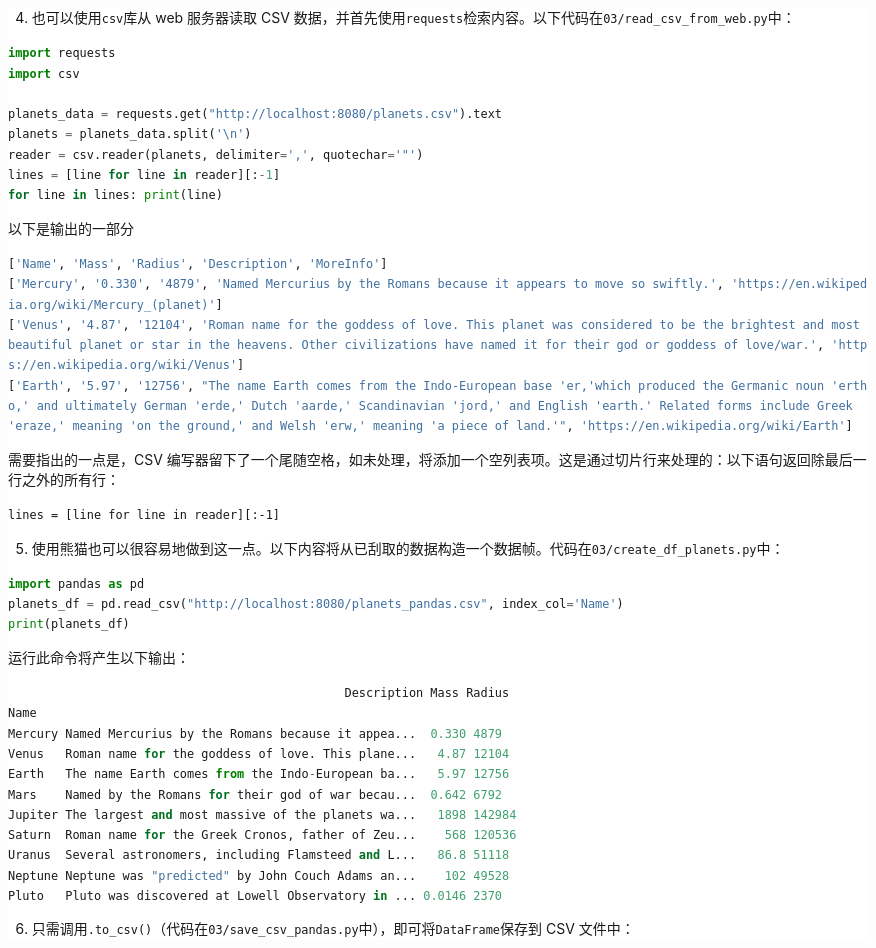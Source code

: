4.  也可以使用`csv`库从 web 服务器读取 CSV 数据，并首先使用`requests`检索内容。以下代码在`03/read_csv_from_web.py`中：

```py
import requests
import csv

planets_data = requests.get("http://localhost:8080/planets.csv").text
planets = planets_data.split('\n')
reader = csv.reader(planets, delimiter=',', quotechar='"')
lines = [line for line in reader][:-1]
for line in lines: print(line)
```

以下是输出的一部分

```py
['Name', 'Mass', 'Radius', 'Description', 'MoreInfo']
['Mercury', '0.330', '4879', 'Named Mercurius by the Romans because it appears to move so swiftly.', 'https://en.wikipedia.org/wiki/Mercury_(planet)']
['Venus', '4.87', '12104', 'Roman name for the goddess of love. This planet was considered to be the brightest and most beautiful planet or star in the heavens. Other civilizations have named it for their god or goddess of love/war.', 'https://en.wikipedia.org/wiki/Venus']
['Earth', '5.97', '12756', "The name Earth comes from the Indo-European base 'er,'which produced the Germanic noun 'ertho,' and ultimately German 'erde,' Dutch 'aarde,' Scandinavian 'jord,' and English 'earth.' Related forms include Greek 'eraze,' meaning 'on the ground,' and Welsh 'erw,' meaning 'a piece of land.'", 'https://en.wikipedia.org/wiki/Earth']
```

需要指出的一点是，CSV 编写器留下了一个尾随空格，如未处理，将添加一个空列表项。这是通过切片行来处理的：以下语句返回除最后一行之外的所有行：

`lines = [line for line in reader][:-1]`

5.  使用熊猫也可以很容易地做到这一点。以下内容将从已刮取的数据构造一个数据帧。代码在`03/create_df_planets.py`中：

```py
import pandas as pd
planets_df = pd.read_csv("http://localhost:8080/planets_pandas.csv", index_col='Name')
print(planets_df)
```

运行此命令将产生以下输出：

```py
                                               Description Mass Radius
Name 
Mercury Named Mercurius by the Romans because it appea...  0.330 4879
Venus   Roman name for the goddess of love. This plane...   4.87 12104
Earth   The name Earth comes from the Indo-European ba...   5.97 12756
Mars    Named by the Romans for their god of war becau...  0.642 6792
Jupiter The largest and most massive of the planets wa...   1898 142984
Saturn  Roman name for the Greek Cronos, father of Zeu...    568 120536
Uranus  Several astronomers, including Flamsteed and L...   86.8 51118
Neptune Neptune was "predicted" by John Couch Adams an...    102 49528
Pluto   Pluto was discovered at Lowell Observatory in ... 0.0146 2370
```

6.  只需调用`.to_csv()`（代码在`03/save_csv_pandas.py`中），即可将`DataFrame`保存到 CSV 文件中：
